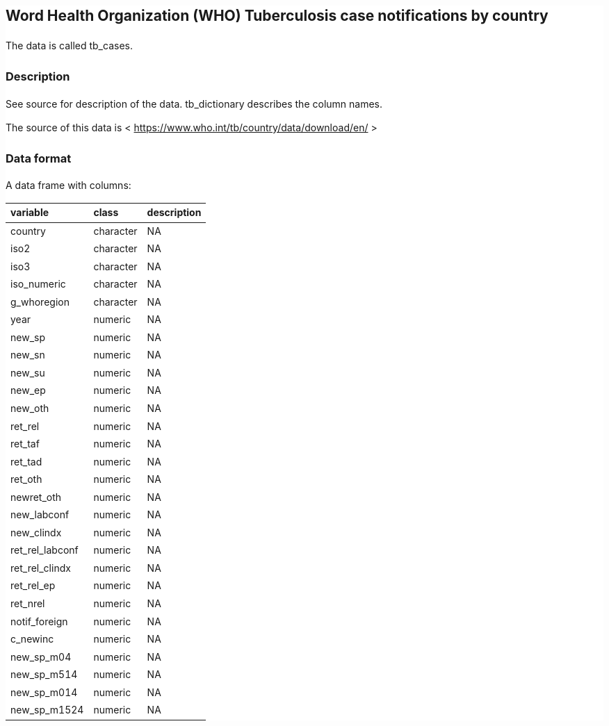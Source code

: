 ## Word Health Organization (WHO) Tuberculosis case notifications by country

The data is called tb_cases.

### Description

See source for description of the data. tb_dictionary describes the column names.

The source of this data is < https://www.who.int/tb/country/data/download/en/ >

### Data format

A data frame with columns:

|variable              |class     |description |
|:---------------------|:---------|:-----------|
|country               |character |NA          |
|iso2                  |character |NA          |
|iso3                  |character |NA          |
|iso_numeric           |character |NA          |
|g_whoregion           |character |NA          |
|year                  |numeric   |NA          |
|new_sp                |numeric   |NA          |
|new_sn                |numeric   |NA          |
|new_su                |numeric   |NA          |
|new_ep                |numeric   |NA          |
|new_oth               |numeric   |NA          |
|ret_rel               |numeric   |NA          |
|ret_taf               |numeric   |NA          |
|ret_tad               |numeric   |NA          |
|ret_oth               |numeric   |NA          |
|newret_oth            |numeric   |NA          |
|new_labconf           |numeric   |NA          |
|new_clindx            |numeric   |NA          |
|ret_rel_labconf       |numeric   |NA          |
|ret_rel_clindx        |numeric   |NA          |
|ret_rel_ep            |numeric   |NA          |
|ret_nrel              |numeric   |NA          |
|notif_foreign         |numeric   |NA          |
|c_newinc              |numeric   |NA          |
|new_sp_m04            |numeric   |NA          |
|new_sp_m514           |numeric   |NA          |
|new_sp_m014           |numeric   |NA          |
|new_sp_m1524          |numeric   |NA          |